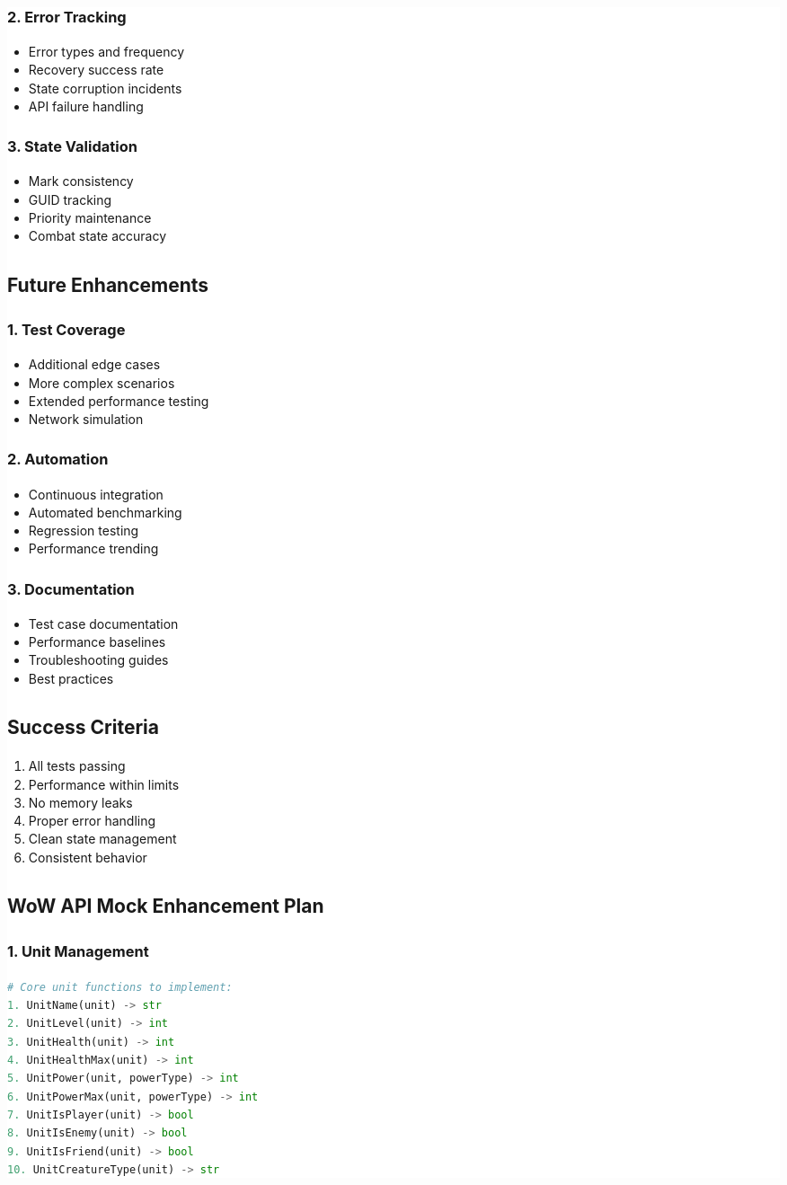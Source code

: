 ### 2. Error Tracking
- Error types and frequency
- Recovery success rate
- State corruption incidents
- API failure handling

### 3. State Validation
- Mark consistency
- GUID tracking
- Priority maintenance
- Combat state accuracy

## Future Enhancements

### 1. Test Coverage
- Additional edge cases
- More complex scenarios
- Extended performance testing
- Network simulation

### 2. Automation
- Continuous integration
- Automated benchmarking
- Regression testing
- Performance trending

### 3. Documentation
- Test case documentation
- Performance baselines
- Troubleshooting guides
- Best practices

## Success Criteria
1. All tests passing
2. Performance within limits
3. No memory leaks
4. Proper error handling
5. Clean state management
6. Consistent behavior

## WoW API Mock Enhancement Plan

### 1. Unit Management
```python
# Core unit functions to implement:
1. UnitName(unit) -> str
2. UnitLevel(unit) -> int
3. UnitHealth(unit) -> int
4. UnitHealthMax(unit) -> int
5. UnitPower(unit, powerType) -> int
6. UnitPowerMax(unit, powerType) -> int
7. UnitIsPlayer(unit) -> bool
8. UnitIsEnemy(unit) -> bool
9. UnitIsFriend(unit) -> bool
10. UnitCreatureType(unit) -> str
```
